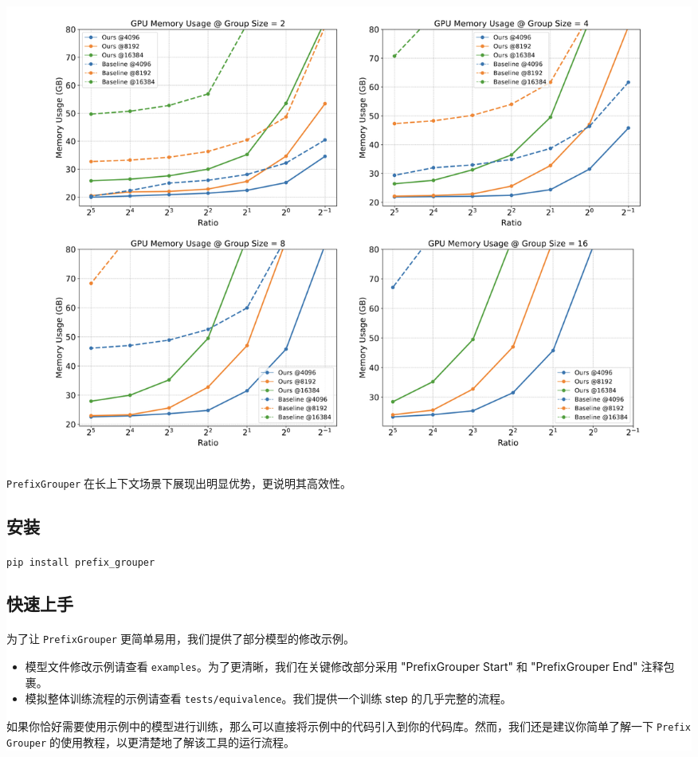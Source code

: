 <h3 align="center">
    <img src="https://raw.githubusercontent.com/johncaged/PrefixGrouper/main/assets/images/mem.png" width="90%" style="max-width: 90%">
</h3>

``PrefixGrouper`` 在长上下文场景下展现出明显优势，更说明其高效性。

## 安装

```bash
pip install prefix_grouper
```

## 快速上手

为了让 ``PrefixGrouper`` 更简单易用，我们提供了部分模型的修改示例。

- 模型文件修改示例请查看 ``examples``。为了更清晰，我们在关键修改部分采用 "PrefixGrouper Start" 和 "PrefixGrouper End" 注释包裹。
- 模拟整体训练流程的示例请查看 ``tests/equivalence``。我们提供一个训练 step 的几乎完整的流程。

如果你恰好需要使用示例中的模型进行训练，那么可以直接将示例中的代码引入到你的代码库。然而，我们还是建议你简单了解一下 ``PrefixGrouper`` 的使用教程，以更清楚地了解该工具的运行流程。
